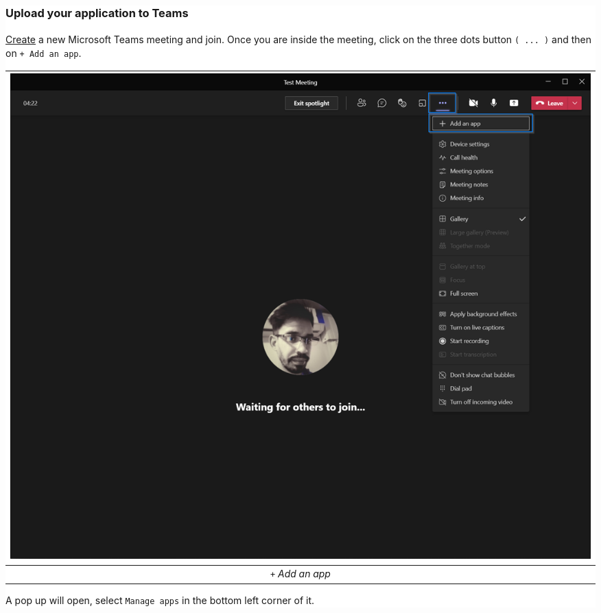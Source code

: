 ### Upload your application to Teams

[Create](https://support.microsoft.com/en-us/office/schedule-a-meeting-in-teams-943507a9-8583-4c58-b5d2-8ec8265e04e5) a new Microsoft Teams meeting and join. Once you are inside the meeting, click on the three dots button `( ... )` and then on `+ Add an app`.

|![`+` Add an app](images/add_an_app.png)|
|:--:|
|*`+` Add an app*|

A pop up will open, select `Manage apps` in the bottom left corner of it.
